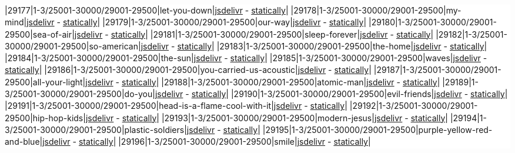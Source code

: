 |29177|1-3/25001-30000/29001-29500|let-you-down|[jsdelivr](https://cdn.jsdelivr.net/gh/dbchord/webp-old-c-1280x720_1-3/25001-30000/29001-29500/let-you-down.webp) - [statically](https://cdn.statically.io/gh/dbchord/webp-old-c-1280x720_1-3/img/25001-30000/29001-29500/let-you-down.webp)|
|29178|1-3/25001-30000/29001-29500|my-mind|[jsdelivr](https://cdn.jsdelivr.net/gh/dbchord/webp-old-c-1280x720_1-3/25001-30000/29001-29500/my-mind.webp) - [statically](https://cdn.statically.io/gh/dbchord/webp-old-c-1280x720_1-3/img/25001-30000/29001-29500/my-mind.webp)|
|29179|1-3/25001-30000/29001-29500|our-way|[jsdelivr](https://cdn.jsdelivr.net/gh/dbchord/webp-old-c-1280x720_1-3/25001-30000/29001-29500/our-way.webp) - [statically](https://cdn.statically.io/gh/dbchord/webp-old-c-1280x720_1-3/img/25001-30000/29001-29500/our-way.webp)|
|29180|1-3/25001-30000/29001-29500|sea-of-air|[jsdelivr](https://cdn.jsdelivr.net/gh/dbchord/webp-old-c-1280x720_1-3/25001-30000/29001-29500/sea-of-air.webp) - [statically](https://cdn.statically.io/gh/dbchord/webp-old-c-1280x720_1-3/img/25001-30000/29001-29500/sea-of-air.webp)|
|29181|1-3/25001-30000/29001-29500|sleep-forever|[jsdelivr](https://cdn.jsdelivr.net/gh/dbchord/webp-old-c-1280x720_1-3/25001-30000/29001-29500/sleep-forever.webp) - [statically](https://cdn.statically.io/gh/dbchord/webp-old-c-1280x720_1-3/img/25001-30000/29001-29500/sleep-forever.webp)|
|29182|1-3/25001-30000/29001-29500|so-american|[jsdelivr](https://cdn.jsdelivr.net/gh/dbchord/webp-old-c-1280x720_1-3/25001-30000/29001-29500/so-american.webp) - [statically](https://cdn.statically.io/gh/dbchord/webp-old-c-1280x720_1-3/img/25001-30000/29001-29500/so-american.webp)|
|29183|1-3/25001-30000/29001-29500|the-home|[jsdelivr](https://cdn.jsdelivr.net/gh/dbchord/webp-old-c-1280x720_1-3/25001-30000/29001-29500/the-home.webp) - [statically](https://cdn.statically.io/gh/dbchord/webp-old-c-1280x720_1-3/img/25001-30000/29001-29500/the-home.webp)|
|29184|1-3/25001-30000/29001-29500|the-sun|[jsdelivr](https://cdn.jsdelivr.net/gh/dbchord/webp-old-c-1280x720_1-3/25001-30000/29001-29500/the-sun.webp) - [statically](https://cdn.statically.io/gh/dbchord/webp-old-c-1280x720_1-3/img/25001-30000/29001-29500/the-sun.webp)|
|29185|1-3/25001-30000/29001-29500|waves|[jsdelivr](https://cdn.jsdelivr.net/gh/dbchord/webp-old-c-1280x720_1-3/25001-30000/29001-29500/waves.webp) - [statically](https://cdn.statically.io/gh/dbchord/webp-old-c-1280x720_1-3/img/25001-30000/29001-29500/waves.webp)|
|29186|1-3/25001-30000/29001-29500|you-carried-us-acoustic|[jsdelivr](https://cdn.jsdelivr.net/gh/dbchord/webp-old-c-1280x720_1-3/25001-30000/29001-29500/you-carried-us-acoustic.webp) - [statically](https://cdn.statically.io/gh/dbchord/webp-old-c-1280x720_1-3/img/25001-30000/29001-29500/you-carried-us-acoustic.webp)|
|29187|1-3/25001-30000/29001-29500|all-your-light|[jsdelivr](https://cdn.jsdelivr.net/gh/dbchord/webp-old-c-1280x720_1-3/25001-30000/29001-29500/all-your-light.webp) - [statically](https://cdn.statically.io/gh/dbchord/webp-old-c-1280x720_1-3/img/25001-30000/29001-29500/all-your-light.webp)|
|29188|1-3/25001-30000/29001-29500|atomic-man|[jsdelivr](https://cdn.jsdelivr.net/gh/dbchord/webp-old-c-1280x720_1-3/25001-30000/29001-29500/atomic-man.webp) - [statically](https://cdn.statically.io/gh/dbchord/webp-old-c-1280x720_1-3/img/25001-30000/29001-29500/atomic-man.webp)|
|29189|1-3/25001-30000/29001-29500|do-you|[jsdelivr](https://cdn.jsdelivr.net/gh/dbchord/webp-old-c-1280x720_1-3/25001-30000/29001-29500/do-you.webp) - [statically](https://cdn.statically.io/gh/dbchord/webp-old-c-1280x720_1-3/img/25001-30000/29001-29500/do-you.webp)|
|29190|1-3/25001-30000/29001-29500|evil-friends|[jsdelivr](https://cdn.jsdelivr.net/gh/dbchord/webp-old-c-1280x720_1-3/25001-30000/29001-29500/evil-friends.webp) - [statically](https://cdn.statically.io/gh/dbchord/webp-old-c-1280x720_1-3/img/25001-30000/29001-29500/evil-friends.webp)|
|29191|1-3/25001-30000/29001-29500|head-is-a-flame-cool-with-it|[jsdelivr](https://cdn.jsdelivr.net/gh/dbchord/webp-old-c-1280x720_1-3/25001-30000/29001-29500/head-is-a-flame-cool-with-it.webp) - [statically](https://cdn.statically.io/gh/dbchord/webp-old-c-1280x720_1-3/img/25001-30000/29001-29500/head-is-a-flame-cool-with-it.webp)|
|29192|1-3/25001-30000/29001-29500|hip-hop-kids|[jsdelivr](https://cdn.jsdelivr.net/gh/dbchord/webp-old-c-1280x720_1-3/25001-30000/29001-29500/hip-hop-kids.webp) - [statically](https://cdn.statically.io/gh/dbchord/webp-old-c-1280x720_1-3/img/25001-30000/29001-29500/hip-hop-kids.webp)|
|29193|1-3/25001-30000/29001-29500|modern-jesus|[jsdelivr](https://cdn.jsdelivr.net/gh/dbchord/webp-old-c-1280x720_1-3/25001-30000/29001-29500/modern-jesus.webp) - [statically](https://cdn.statically.io/gh/dbchord/webp-old-c-1280x720_1-3/img/25001-30000/29001-29500/modern-jesus.webp)|
|29194|1-3/25001-30000/29001-29500|plastic-soldiers|[jsdelivr](https://cdn.jsdelivr.net/gh/dbchord/webp-old-c-1280x720_1-3/25001-30000/29001-29500/plastic-soldiers.webp) - [statically](https://cdn.statically.io/gh/dbchord/webp-old-c-1280x720_1-3/img/25001-30000/29001-29500/plastic-soldiers.webp)|
|29195|1-3/25001-30000/29001-29500|purple-yellow-red-and-blue|[jsdelivr](https://cdn.jsdelivr.net/gh/dbchord/webp-old-c-1280x720_1-3/25001-30000/29001-29500/purple-yellow-red-and-blue.webp) - [statically](https://cdn.statically.io/gh/dbchord/webp-old-c-1280x720_1-3/img/25001-30000/29001-29500/purple-yellow-red-and-blue.webp)|
|29196|1-3/25001-30000/29001-29500|smile|[jsdelivr](https://cdn.jsdelivr.net/gh/dbchord/webp-old-c-1280x720_1-3/25001-30000/29001-29500/smile.webp) - [statically](https://cdn.statically.io/gh/dbchord/webp-old-c-1280x720_1-3/img/25001-30000/29001-29500/smile.webp)|
